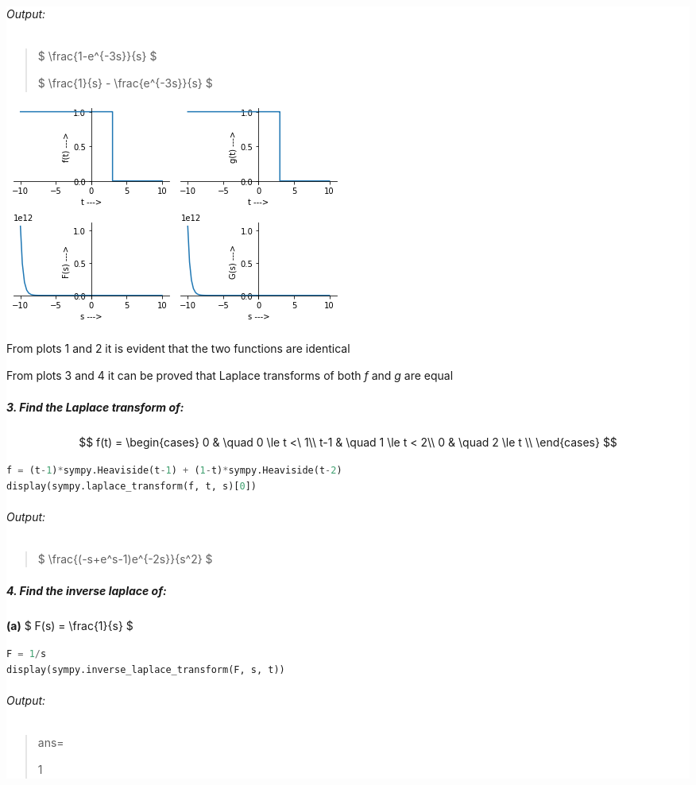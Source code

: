 ###### Output:

> $ \frac{1-e^{-3s}}{s} $
>
> $ \frac{1}{s} - \frac{e^{-3s}}{s} $

![image-20210608002403873](q2.png)

From plots 1 and 2 it is evident that the two functions are identical

From plots 3 and 4 it can be proved that Laplace transforms of both $f$ and $g$ are equal

##### 3. Find the Laplace transform of:

$$
f(t) =
  \begin{cases}
    0       & \quad 0 \le t <\ 1\\
    t-1  	& \quad 1 \le t < 2\\
    0       & \quad 2 \le t \\
  \end{cases}
$$

```python
f = (t-1)*sympy.Heaviside(t-1) + (1-t)*sympy.Heaviside(t-2)
display(sympy.laplace_transform(f, t, s)[0])
```

###### Output:

> $ \frac{(-s+e^s-1)e^{-2s}}{s^2} $

##### 4. Find the inverse laplace of:

**(a)** $ F(s)  = \frac{1}{s} $

```python
F = 1/s
display(sympy.inverse_laplace_transform(F, s, t))
```

###### Output:
>ans=
>
> 1
